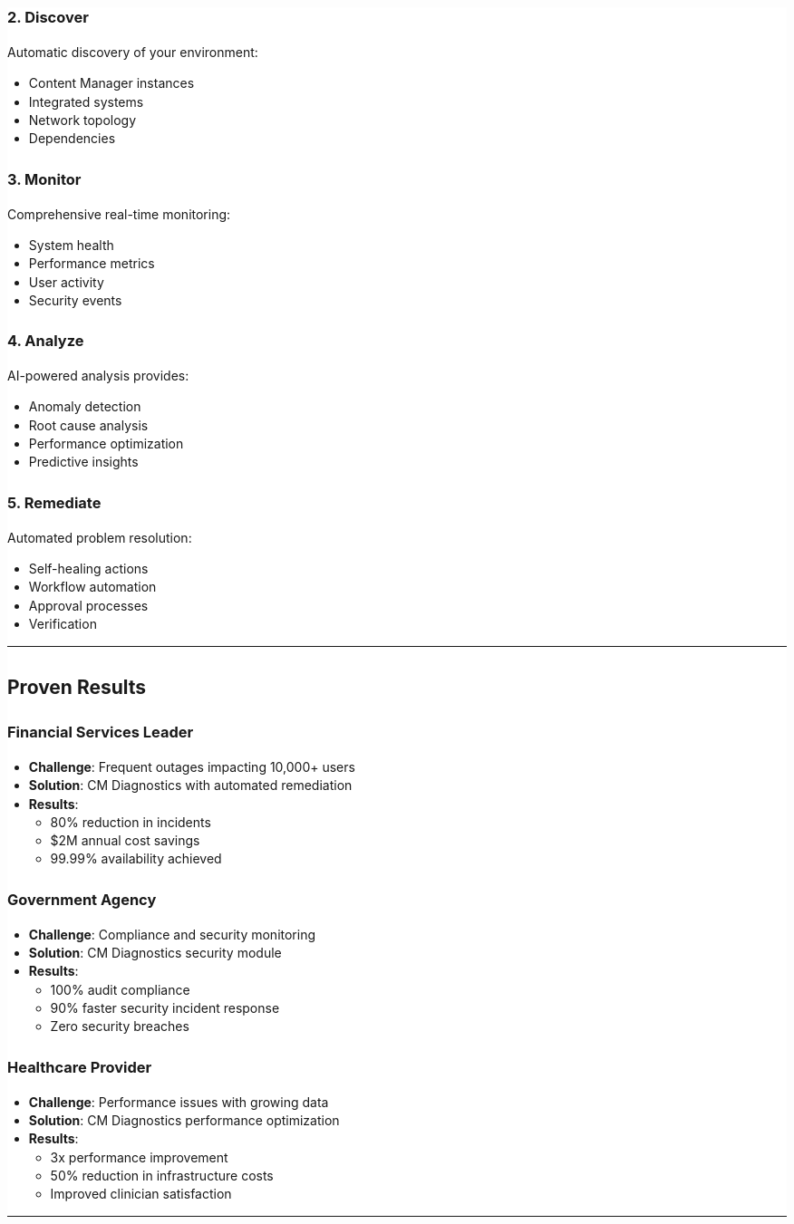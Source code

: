 ### 2. **Discover**
Automatic discovery of your environment:
- Content Manager instances
- Integrated systems
- Network topology
- Dependencies

### 3. **Monitor**
Comprehensive real-time monitoring:
- System health
- Performance metrics
- User activity
- Security events

### 4. **Analyze**
AI-powered analysis provides:
- Anomaly detection
- Root cause analysis
- Performance optimization
- Predictive insights

### 5. **Remediate**
Automated problem resolution:
- Self-healing actions
- Workflow automation
- Approval processes
- Verification

---

## Proven Results

### Financial Services Leader
- **Challenge**: Frequent outages impacting 10,000+ users
- **Solution**: CM Diagnostics with automated remediation
- **Results**: 
  - 80% reduction in incidents
  - $2M annual cost savings
  - 99.99% availability achieved

### Government Agency
- **Challenge**: Compliance and security monitoring
- **Solution**: CM Diagnostics security module
- **Results**:
  - 100% audit compliance
  - 90% faster security incident response
  - Zero security breaches

### Healthcare Provider
- **Challenge**: Performance issues with growing data
- **Solution**: CM Diagnostics performance optimization
- **Results**:
  - 3x performance improvement
  - 50% reduction in infrastructure costs
  - Improved clinician satisfaction

---